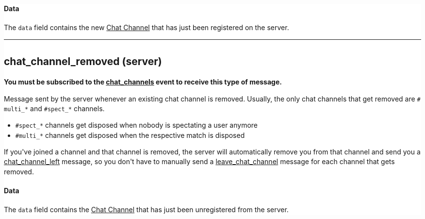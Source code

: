 #### Data
The `data` field contains the new [Chat Channel] that has just been registered on the server.

---

## chat_channel_removed (server)
**You must be subscribed to the [chat_channels](#chat-channels-events) event to receive this type of message.**

Message sent by the server whenever an existing chat channel is removed. Usually, the only chat channels that get removed are `#multi_*` and `#spect_*` channels.

- `#spect_*` channels get disposed when nobody is spectating a user anymore
- `#multi_*` channels get disposed when the respective match is disposed

If you've joined a channel and that channel is removed, the server will automatically remove you from that channel and send you a [chat_channel_left](#chat_channel_left-(server)) message, so you don't have to manually send a [leave_chat_channel](#leave_chat_channel-(client)) message for each channel that gets removed.

#### Data
The `data` field contains the [Chat Channel] that has just been unregistered from the server.





[Client]: types#client
[Simple Message]: #simple-messages
[Chat Channel]: types#chat-channel
